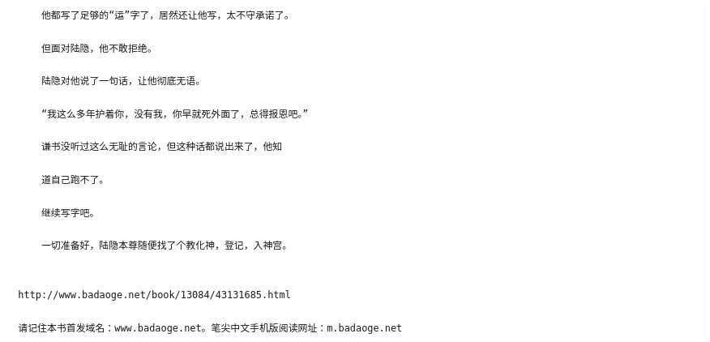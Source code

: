           他都写了足够的“运”字了，居然还让他写，太不守承诺了。
      
          但面对陆隐，他不敢拒绝。
      
          陆隐对他说了一句话，让他彻底无语。
      
          “我这么多年护着你，没有我，你早就死外面了，总得报恩吧。”
      
          谦书没听过这么无耻的言论，但这种话都说出来了，他知
      
          道自己跑不了。
      
          继续写字吧。
      
          一切准备好，陆隐本尊随便找了个教化神，登记，入神宫。
      
      
      http://www.badaoge.net/book/13084/43131685.html
      
      请记住本书首发域名：www.badaoge.net。笔尖中文手机版阅读网址：m.badaoge.net